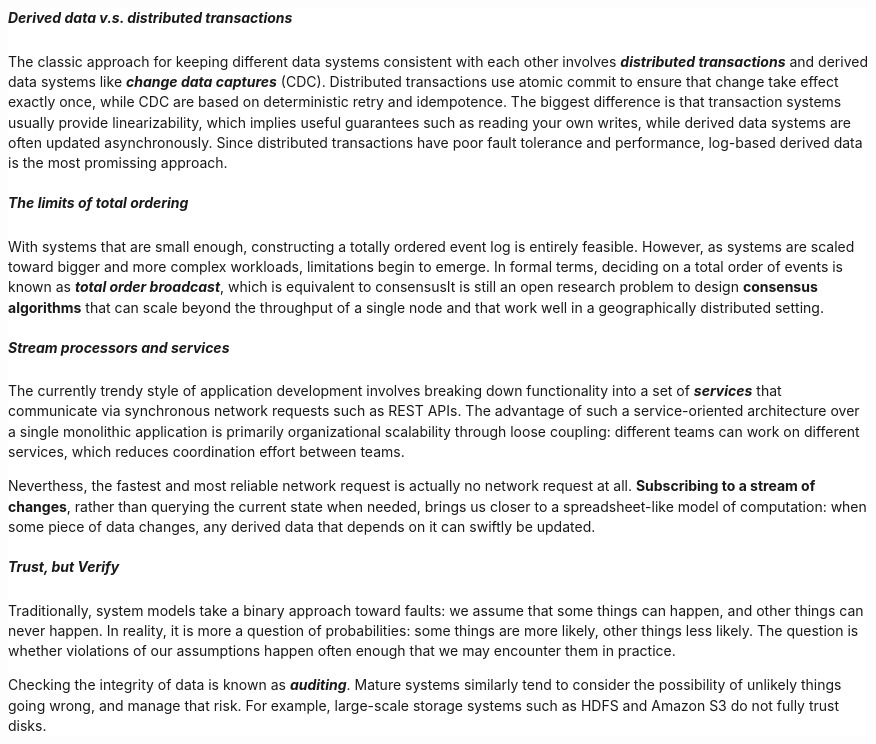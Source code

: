 ##### Derived data v.s. distributed transactions 

The classic approach for keeping different data systems consistent with each other involves ***distributed transactions*** and derived data systems like ***change data captures*** (CDC). Distributed transactions use atomic commit to ensure that change take effect exactly once, while CDC are based on deterministic retry and idempotence. The biggest difference is that transaction systems usually provide linearizability, which implies useful guarantees such as reading your own writes, while derived data systems are often updated asynchronously. Since distributed transactions have poor fault tolerance and performance, log-based derived data is the most promissing approach.

##### The limits of total ordering

With systems that are small enough, constructing a totally ordered event log is entirely feasible. However, as systems are scaled toward bigger and more complex workloads, limitations begin to emerge. In formal terms, deciding on a total order of events is known as ***total order broadcast***, which is equivalent to consensusIt is still an open research problem to design **consensus algorithms** that can scale beyond the throughput of a single node and that work well in a geographically distributed setting.

##### Stream processors and services

The currently trendy style of application development involves breaking down functionality into a set of ***services*** that communicate via synchronous network requests such as REST APIs. The advantage of such a service-oriented architecture over a single monolithic application is primarily organizational scalability through loose coupling: different teams can work on different services, which reduces coordination effort between teams. 

Neverthess, the fastest and most reliable network request is actually no network request at all. **Subscribing to a stream of changes**, rather than querying the current state when needed, brings us closer to a spreadsheet-like model of computation: when some piece of data changes, any derived data that depends on it can swiftly be updated.

##### Trust, but Verify

Traditionally, system models take a binary approach toward faults: we assume that some things can happen, and other things can never happen. In reality, it is more a question of probabilities: some things are more likely, other things less likely. The question is whether violations of our assumptions happen often enough that we may encounter them in practice.

Checking the integrity of data is known as ***auditing***. Mature systems similarly tend to consider the possibility of unlikely things going wrong, and manage that risk. For example, large-scale storage systems such as HDFS and Amazon S3 do not fully trust disks.
